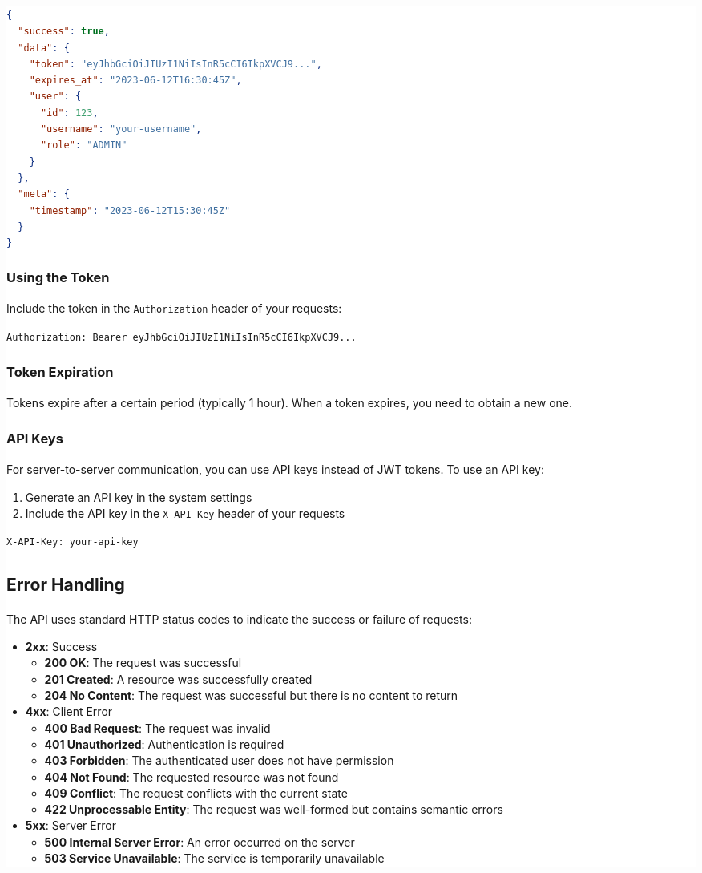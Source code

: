```json
{
  "success": true,
  "data": {
    "token": "eyJhbGciOiJIUzI1NiIsInR5cCI6IkpXVCJ9...",
    "expires_at": "2023-06-12T16:30:45Z",
    "user": {
      "id": 123,
      "username": "your-username",
      "role": "ADMIN"
    }
  },
  "meta": {
    "timestamp": "2023-06-12T15:30:45Z"
  }
}
```

### Using the Token

Include the token in the `Authorization` header of your requests:

```
Authorization: Bearer eyJhbGciOiJIUzI1NiIsInR5cCI6IkpXVCJ9...
```

### Token Expiration

Tokens expire after a certain period (typically 1 hour). When a token expires, you need to obtain a new one.

### API Keys

For server-to-server communication, you can use API keys instead of JWT tokens. To use an API key:

1. Generate an API key in the system settings
2. Include the API key in the `X-API-Key` header of your requests

```
X-API-Key: your-api-key
```

## Error Handling

The API uses standard HTTP status codes to indicate the success or failure of requests:

- **2xx**: Success
  - **200 OK**: The request was successful
  - **201 Created**: A resource was successfully created
  - **204 No Content**: The request was successful but there is no content to return
- **4xx**: Client Error
  - **400 Bad Request**: The request was invalid
  - **401 Unauthorized**: Authentication is required
  - **403 Forbidden**: The authenticated user does not have permission
  - **404 Not Found**: The requested resource was not found
  - **409 Conflict**: The request conflicts with the current state
  - **422 Unprocessable Entity**: The request was well-formed but contains semantic errors
- **5xx**: Server Error
  - **500 Internal Server Error**: An error occurred on the server
  - **503 Service Unavailable**: The service is temporarily unavailable
